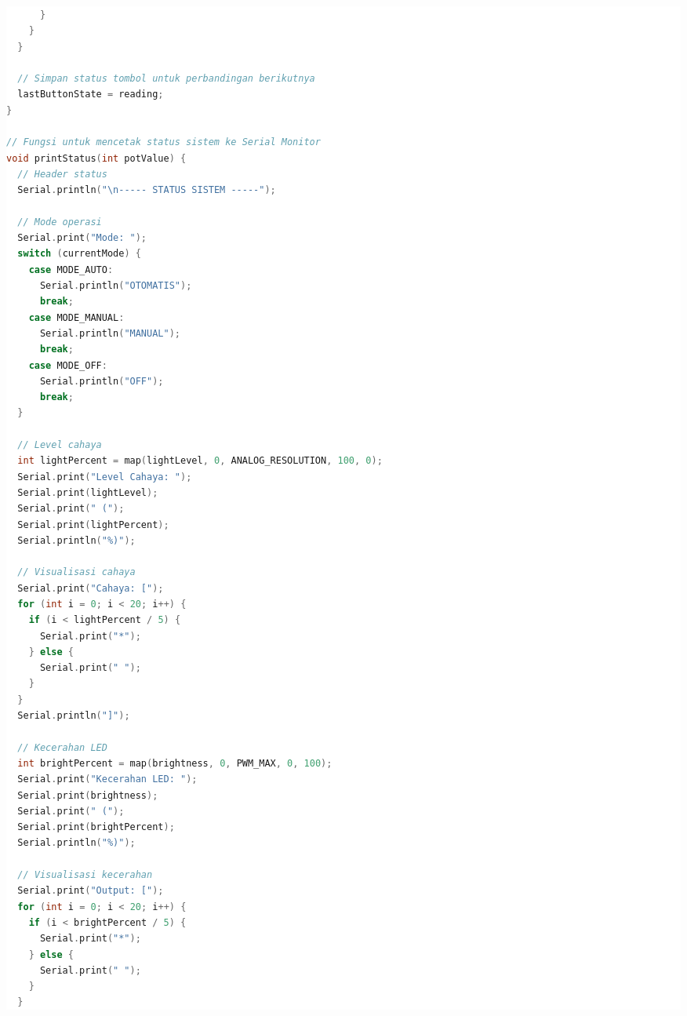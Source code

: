 ```cpp
      }
    }
  }

  // Simpan status tombol untuk perbandingan berikutnya
  lastButtonState = reading;
}

// Fungsi untuk mencetak status sistem ke Serial Monitor
void printStatus(int potValue) {
  // Header status
  Serial.println("\n----- STATUS SISTEM -----");
  
  // Mode operasi
  Serial.print("Mode: ");
  switch (currentMode) {
    case MODE_AUTO:
      Serial.println("OTOMATIS");
      break;
    case MODE_MANUAL:
      Serial.println("MANUAL");
      break;
    case MODE_OFF:
      Serial.println("OFF");
      break;
  }
  
  // Level cahaya
  int lightPercent = map(lightLevel, 0, ANALOG_RESOLUTION, 100, 0);
  Serial.print("Level Cahaya: ");
  Serial.print(lightLevel);
  Serial.print(" (");
  Serial.print(lightPercent);
  Serial.println("%)");
  
  // Visualisasi cahaya
  Serial.print("Cahaya: [");
  for (int i = 0; i < 20; i++) {
    if (i < lightPercent / 5) {
      Serial.print("*");
    } else {
      Serial.print(" ");
    }
  }
  Serial.println("]");
  
  // Kecerahan LED
  int brightPercent = map(brightness, 0, PWM_MAX, 0, 100);
  Serial.print("Kecerahan LED: ");
  Serial.print(brightness);
  Serial.print(" (");
  Serial.print(brightPercent);
  Serial.println("%)");
  
  // Visualisasi kecerahan
  Serial.print("Output: [");
  for (int i = 0; i < 20; i++) {
    if (i < brightPercent / 5) {
      Serial.print("*");
    } else {
      Serial.print(" ");
    }
  }
```